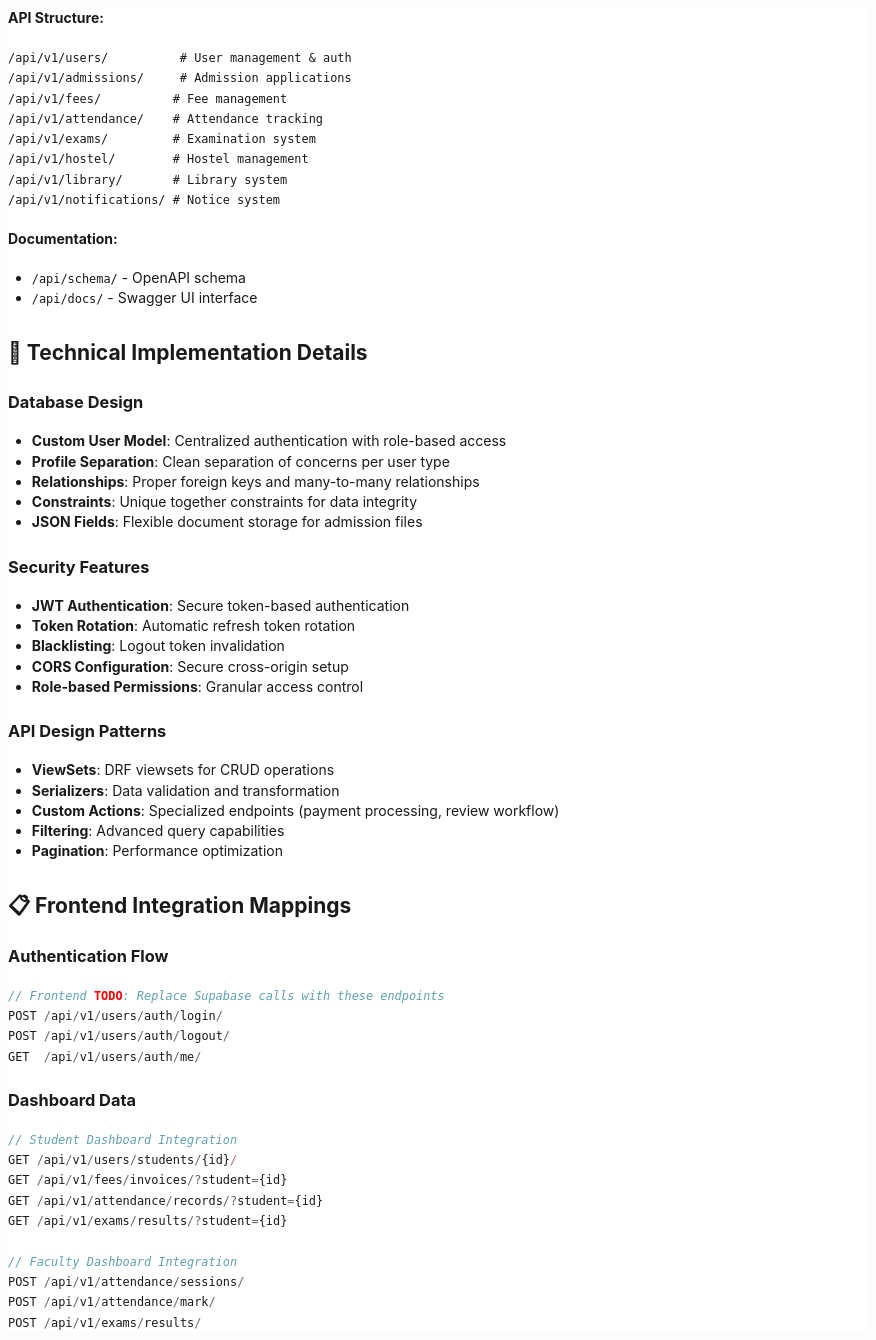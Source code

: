 #### API Structure:
```
/api/v1/users/          # User management & auth
/api/v1/admissions/     # Admission applications  
/api/v1/fees/          # Fee management
/api/v1/attendance/    # Attendance tracking
/api/v1/exams/         # Examination system
/api/v1/hostel/        # Hostel management
/api/v1/library/       # Library system
/api/v1/notifications/ # Notice system
```

#### Documentation:
- `/api/schema/` - OpenAPI schema
- `/api/docs/` - Swagger UI interface

## 🔧 Technical Implementation Details

### Database Design
- **Custom User Model**: Centralized authentication with role-based access
- **Profile Separation**: Clean separation of concerns per user type
- **Relationships**: Proper foreign keys and many-to-many relationships
- **Constraints**: Unique together constraints for data integrity
- **JSON Fields**: Flexible document storage for admission files

### Security Features
- **JWT Authentication**: Secure token-based authentication
- **Token Rotation**: Automatic refresh token rotation
- **Blacklisting**: Logout token invalidation
- **CORS Configuration**: Secure cross-origin setup
- **Role-based Permissions**: Granular access control

### API Design Patterns
- **ViewSets**: DRF viewsets for CRUD operations
- **Serializers**: Data validation and transformation
- **Custom Actions**: Specialized endpoints (payment processing, review workflow)
- **Filtering**: Advanced query capabilities
- **Pagination**: Performance optimization

## 📋 Frontend Integration Mappings

### Authentication Flow
```javascript
// Frontend TODO: Replace Supabase calls with these endpoints
POST /api/v1/users/auth/login/
POST /api/v1/users/auth/logout/  
GET  /api/v1/users/auth/me/
```

### Dashboard Data
```javascript
// Student Dashboard Integration
GET /api/v1/users/students/{id}/
GET /api/v1/fees/invoices/?student={id}
GET /api/v1/attendance/records/?student={id}
GET /api/v1/exams/results/?student={id}

// Faculty Dashboard Integration  
POST /api/v1/attendance/sessions/
POST /api/v1/attendance/mark/
POST /api/v1/exams/results/

```